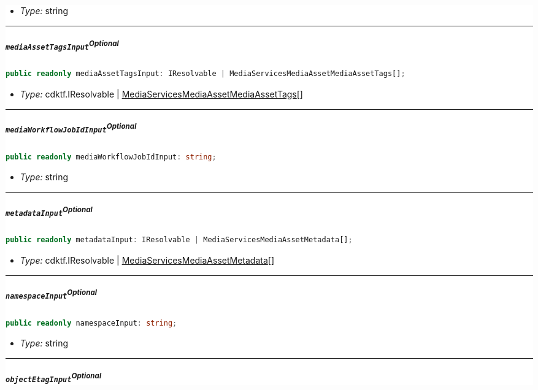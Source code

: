 - *Type:* string

---

##### `mediaAssetTagsInput`<sup>Optional</sup> <a name="mediaAssetTagsInput" id="rhizo-co-terraform-provider-oci.mediaServicesMediaAsset.MediaServicesMediaAsset.property.mediaAssetTagsInput"></a>

```typescript
public readonly mediaAssetTagsInput: IResolvable | MediaServicesMediaAssetMediaAssetTags[];
```

- *Type:* cdktf.IResolvable | <a href="#rhizo-co-terraform-provider-oci.mediaServicesMediaAsset.MediaServicesMediaAssetMediaAssetTags">MediaServicesMediaAssetMediaAssetTags</a>[]

---

##### `mediaWorkflowJobIdInput`<sup>Optional</sup> <a name="mediaWorkflowJobIdInput" id="rhizo-co-terraform-provider-oci.mediaServicesMediaAsset.MediaServicesMediaAsset.property.mediaWorkflowJobIdInput"></a>

```typescript
public readonly mediaWorkflowJobIdInput: string;
```

- *Type:* string

---

##### `metadataInput`<sup>Optional</sup> <a name="metadataInput" id="rhizo-co-terraform-provider-oci.mediaServicesMediaAsset.MediaServicesMediaAsset.property.metadataInput"></a>

```typescript
public readonly metadataInput: IResolvable | MediaServicesMediaAssetMetadata[];
```

- *Type:* cdktf.IResolvable | <a href="#rhizo-co-terraform-provider-oci.mediaServicesMediaAsset.MediaServicesMediaAssetMetadata">MediaServicesMediaAssetMetadata</a>[]

---

##### `namespaceInput`<sup>Optional</sup> <a name="namespaceInput" id="rhizo-co-terraform-provider-oci.mediaServicesMediaAsset.MediaServicesMediaAsset.property.namespaceInput"></a>

```typescript
public readonly namespaceInput: string;
```

- *Type:* string

---

##### `objectEtagInput`<sup>Optional</sup> <a name="objectEtagInput" id="rhizo-co-terraform-provider-oci.mediaServicesMediaAsset.MediaServicesMediaAsset.property.objectEtagInput"></a>

